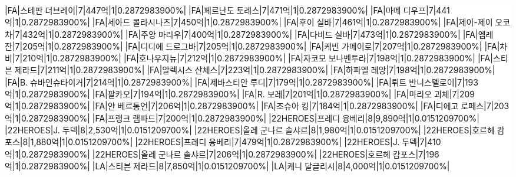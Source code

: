 |FA|스테판 더브레이|7|447억|1|0.2872983900%|
|FA|페르난도 토레스|7|471억|1|0.2872983900%|
|FA|마메 디우프|7|441억|1|0.2872983900%|
|FA|세아드 콜라시나츠|7|450억|1|0.2872983900%|
|FA|후이 실바|7|461억|1|0.2872983900%|
|FA|제이-제이 오코차|7|432억|1|0.2872983900%|
|FA|주앙 마리우|7|400억|1|0.2872983900%|
|FA|다비드 실바|7|473억|1|0.2872983900%|
|FA|엠레 잔|7|205억|1|0.2872983900%|
|FA|디디에 드로그바|7|205억|1|0.2872983900%|
|FA|케빈 가메이로|7|207억|1|0.2872983900%|
|FA|차비|7|210억|1|0.2872983900%|
|FA|호나우지뉴|7|212억|1|0.2872983900%|
|FA|자코모 보나벤투라|7|198억|1|0.2872983900%|
|FA|스티븐 제라드|7|211억|1|0.2872983900%|
|FA|알렉시스 산체스|7|223억|1|0.2872983900%|
|FA|하파엘 레앙|7|198억|1|0.2872983900%|
|FA|B. 슈바인슈타이거|7|214억|1|0.2872983900%|
|FA|제바스티안 루디|7|179억|1|0.2872983900%|
|FA|뤼트 반니스텔로이|7|193억|1|0.2872983900%|
|FA|팔카오|7|194억|1|0.2872983900%|
|FA|R. 보레|7|201억|1|0.2872983900%|
|FA|마리오 괴체|7|209억|1|0.2872983900%|
|FA|얀 베르통언|7|206억|1|0.2872983900%|
|FA|조슈아 킹|7|184억|1|0.2872983900%|
|FA|디에고 로페스|7|203억|1|0.2872983900%|
|FA|프랭크 램파드|7|200억|1|0.2872983900%|
|22HEROES|프레디 융베리|8|9,890억|1|0.0151209700%|
|22HEROES|J. 두덱|8|2,530억|1|0.0151209700%|
|22HEROES|올레 군나르 솔샤르|8|1,980억|1|0.0151209700%|
|22HEROES|호르헤 캄포스|8|1,880억|1|0.0151209700%|
|22HEROES|프레디 융베리|7|479억|1|0.2872983900%|
|22HEROES|J. 두덱|7|410억|1|0.2872983900%|
|22HEROES|올레 군나르 솔샤르|7|206억|1|0.2872983900%|
|22HEROES|호르헤 캄포스|7|196억|1|0.2872983900%|
|LA|스티븐 제라드|8|7,850억|1|0.0151209700%|
|LA|케니 달글리시|8|4,000억|1|0.0151209700%|